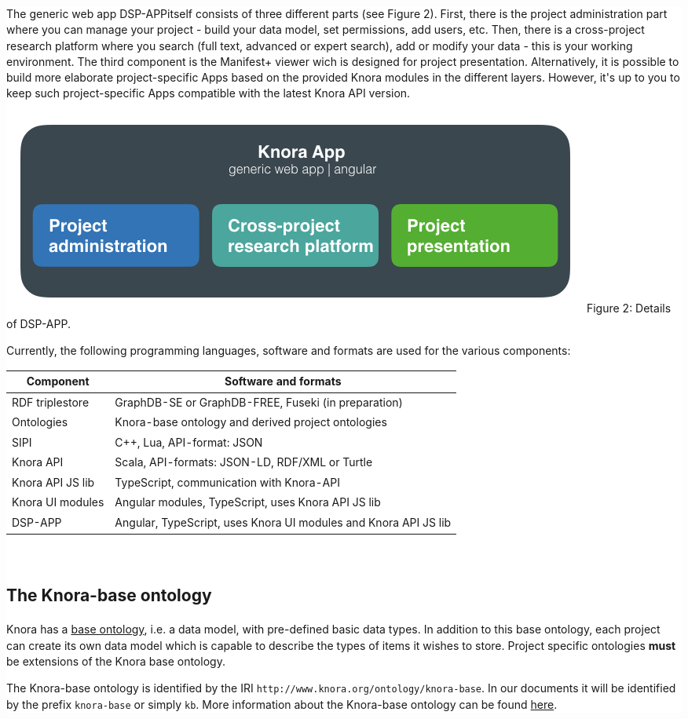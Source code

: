 The generic web app DSP-APPitself consists of three different parts (see Figure 2). First, there is the project administration part where you can manage your project - build your data model, set permissions, add users, etc. Then, there is a cross-project research platform where you search (full text, advanced or expert search), add or modify your data - this is your working environment. The third component is the Manifest+ viewer wich is designed for project presentation. Alternatively, it is possible to build more elaborate project-specific Apps based on the provided Knora modules in the different layers. However, it's up to you to keep such project-specific Apps compatible with the latest Knora API version.

![alt text](../../../assets/images/knora/KnoraArchitectureDetail.jpeg "Figure 2") Figure 2: Details of DSP-APP.

Currently, the following programming languages, software and formats are used for the various components:

|Component| Software and formats|
|---------|------|
|RDF triplestore| GraphDB-SE or GraphDB-FREE, Fuseki (in preparation)|
|Ontologies| Knora-base ontology and derived project ontologies|
|SIPI| C++, Lua, API-format: JSON|
|Knora API| Scala, API-formats: JSON-LD, RDF/XML or Turtle|
|Knora API JS lib| TypeScript, communication with Knora-API|
|Knora UI modules| Angular modules, TypeScript, uses Knora API JS lib|
|DSP-APP| Angular, TypeScript, uses Knora UI modules and Knora API JS lib|

<br>

## The Knora-base ontology

Knora has a [base ontology](https://docs.knora.org/paradox/02-knora-ontologies/knora-base.html), i.e. a data model, with pre-defined basic data types. In addition to this base ontology, each project can create its own data model which is capable to describe the types of items it wishes to store. Project specific ontologies **must** be extensions of the Knora base ontology.

The Knora-base ontology is identified by the IRI `http://www.knora.org/ontology/knora-base`. In our documents it will be identified by the prefix `knora-base` or simply `kb`. More information about the Knora-base ontology can be found [here](knora-base.md).
